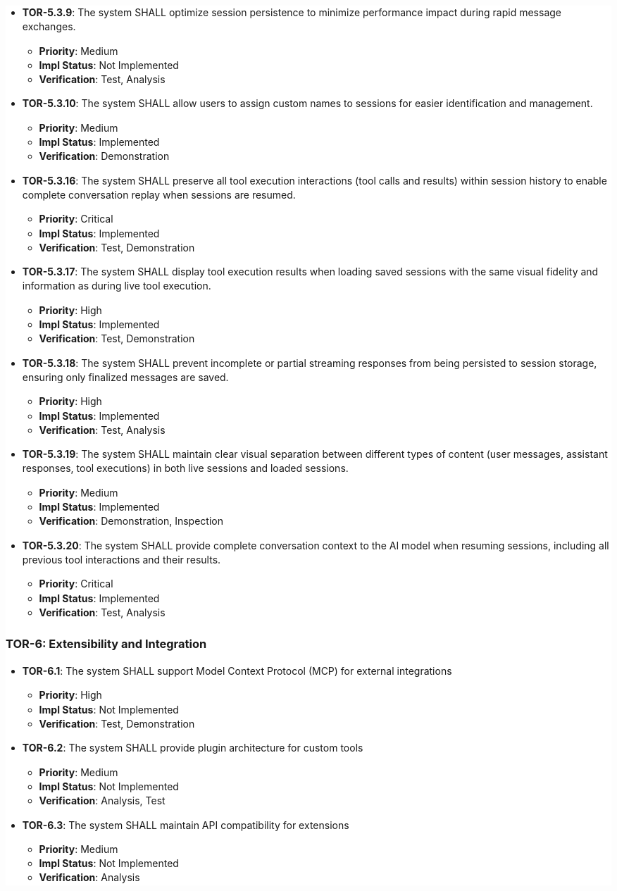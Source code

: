 - **TOR-5.3.9**: The system SHALL optimize session persistence to minimize performance impact during rapid message exchanges.
  - **Priority**: Medium
  - **Impl Status**: Not Implemented
  - **Verification**: Test, Analysis

- **TOR-5.3.10**: The system SHALL allow users to assign custom names to sessions for easier identification and management.
  - **Priority**: Medium
  - **Impl Status**: Implemented
  - **Verification**: Demonstration

- **TOR-5.3.16**: The system SHALL preserve all tool execution interactions (tool calls and results) within session history to enable complete conversation replay when sessions are resumed.
  - **Priority**: Critical
  - **Impl Status**: Implemented
  - **Verification**: Test, Demonstration

- **TOR-5.3.17**: The system SHALL display tool execution results when loading saved sessions with the same visual fidelity and information as during live tool execution.
  - **Priority**: High
  - **Impl Status**: Implemented
  - **Verification**: Test, Demonstration

- **TOR-5.3.18**: The system SHALL prevent incomplete or partial streaming responses from being persisted to session storage, ensuring only finalized messages are saved.
  - **Priority**: High
  - **Impl Status**: Implemented
  - **Verification**: Test, Analysis

- **TOR-5.3.19**: The system SHALL maintain clear visual separation between different types of content (user messages, assistant responses, tool executions) in both live sessions and loaded sessions.
  - **Priority**: Medium
  - **Impl Status**: Implemented
  - **Verification**: Demonstration, Inspection

- **TOR-5.3.20**: The system SHALL provide complete conversation context to the AI model when resuming sessions, including all previous tool interactions and their results.
  - **Priority**: Critical
  - **Impl Status**: Implemented
  - **Verification**: Test, Analysis

### TOR-6: Extensibility and Integration

- **TOR-6.1**: The system SHALL support Model Context Protocol (MCP) for external integrations
  - **Priority**: High
  - **Impl Status**: Not Implemented
  - **Verification**: Test, Demonstration

- **TOR-6.2**: The system SHALL provide plugin architecture for custom tools
  - **Priority**: Medium
  - **Impl Status**: Not Implemented
  - **Verification**: Analysis, Test

- **TOR-6.3**: The system SHALL maintain API compatibility for extensions
  - **Priority**: Medium
  - **Impl Status**: Not Implemented
  - **Verification**: Analysis
